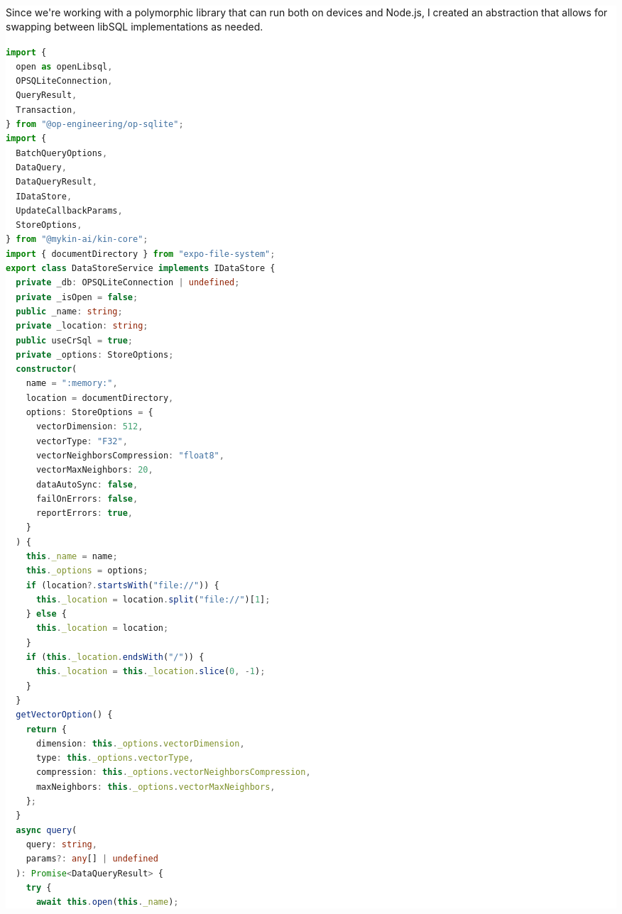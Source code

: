 Since we're working with a polymorphic library that can run both on devices and Node.js, I created an abstraction that allows for swapping between libSQL implementations as needed.

```ts
import {
  open as openLibsql,
  OPSQLiteConnection,
  QueryResult,
  Transaction,
} from "@op-engineering/op-sqlite";
import {
  BatchQueryOptions,
  DataQuery,
  DataQueryResult,
  IDataStore,
  UpdateCallbackParams,
  StoreOptions,
} from "@mykin-ai/kin-core";
import { documentDirectory } from "expo-file-system";
export class DataStoreService implements IDataStore {
  private _db: OPSQLiteConnection | undefined;
  private _isOpen = false;
  public _name: string;
  private _location: string;
  public useCrSql = true;
  private _options: StoreOptions;
  constructor(
    name = ":memory:",
    location = documentDirectory,
    options: StoreOptions = {
      vectorDimension: 512,
      vectorType: "F32",
      vectorNeighborsCompression: "float8",
      vectorMaxNeighbors: 20,
      dataAutoSync: false,
      failOnErrors: false,
      reportErrors: true,
    }
  ) {
    this._name = name;
    this._options = options;
    if (location?.startsWith("file://")) {
      this._location = location.split("file://")[1];
    } else {
      this._location = location;
    }
    if (this._location.endsWith("/")) {
      this._location = this._location.slice(0, -1);
    }
  }
  getVectorOption() {
    return {
      dimension: this._options.vectorDimension,
      type: this._options.vectorType,
      compression: this._options.vectorNeighborsCompression,
      maxNeighbors: this._options.vectorMaxNeighbors,
    };
  }
  async query(
    query: string,
    params?: any[] | undefined
  ): Promise<DataQueryResult> {
    try {
      await this.open(this._name);
```